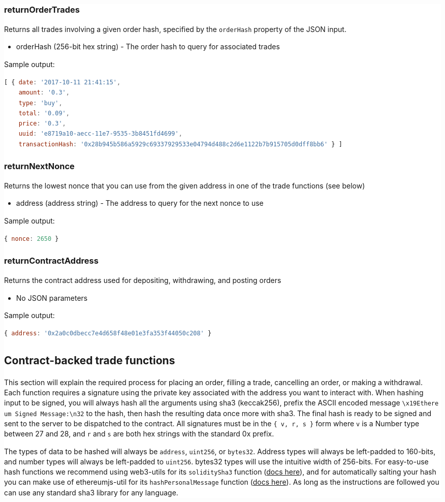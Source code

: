 ### returnOrderTrades

Returns all trades involving a given order hash, specified by the `orderHash` property of the JSON input.

* orderHash (256-bit hex string) - The order hash to query for associated trades

Sample output:

```js
[ { date: '2017-10-11 21:41:15',
    amount: '0.3',
    type: 'buy',
    total: '0.09',
    price: '0.3',
    uuid: 'e8719a10-aecc-11e7-9535-3b8451fd4699',
    transactionHash: '0x28b945b586a5929c69337929533e04794d488c2d6e1122b7b915705d0dff8bb6' } ]
```

### returnNextNonce

Returns the lowest nonce that you can use from the given address in one of the trade functions (see below)

* address (address string) - The address to query for the next nonce to use

Sample output:

```js
{ nonce: 2650 }
```

### returnContractAddress

Returns the contract address used for depositing, withdrawing, and posting orders

* No JSON parameters

Sample output:

```js
{ address: '0x2a0c0dbecc7e4d658f48e01e3fa353f44050c208' }
```

## Contract-backed trade functions

This section will explain the required process for placing an order, filling a trade, cancelling an order, or making a withdrawal. Each function requires a signature using the private key associated with the address you want to interact with. When hashing input to be signed, you will always hash all the arguments using sha3 (keccak256), prefix the ASCII encoded message `\x19Ethereum Signed Message:\n32` to the hash, then hash the resulting data once more with sha3. The final hash is ready to be signed and sent to the server to be dispatched to the contract. All signatures must be in the `{ v, r, s }` form where `v` is a Number type between 27 and 28, and `r` and `s` are both hex strings with the standard 0x prefix.

The types of data to be hashed will always be `address`, `uint256`, or `bytes32`. Address types will always be left-padded to 160-bits, and number types will always be left-padded to `uint256`. bytes32 types will use the intuitive width of 256-bits. For easy-to-use hash functions we recommend using web3-utils for its `soliditySha3` function ([docs here](https://web3js.readthedocs.io/en/1.0/web3-utils.html#soliditysha3)), and for automatically salting your hash you can make use of ethereumjs-util for its `hashPersonalMessage` function ([docs here](https://github.com/ethereumjs/ethereumjs-util/blob/master/docs/index.md)). As long as the instructions are followed you can use any standard sha3 library for any language.
